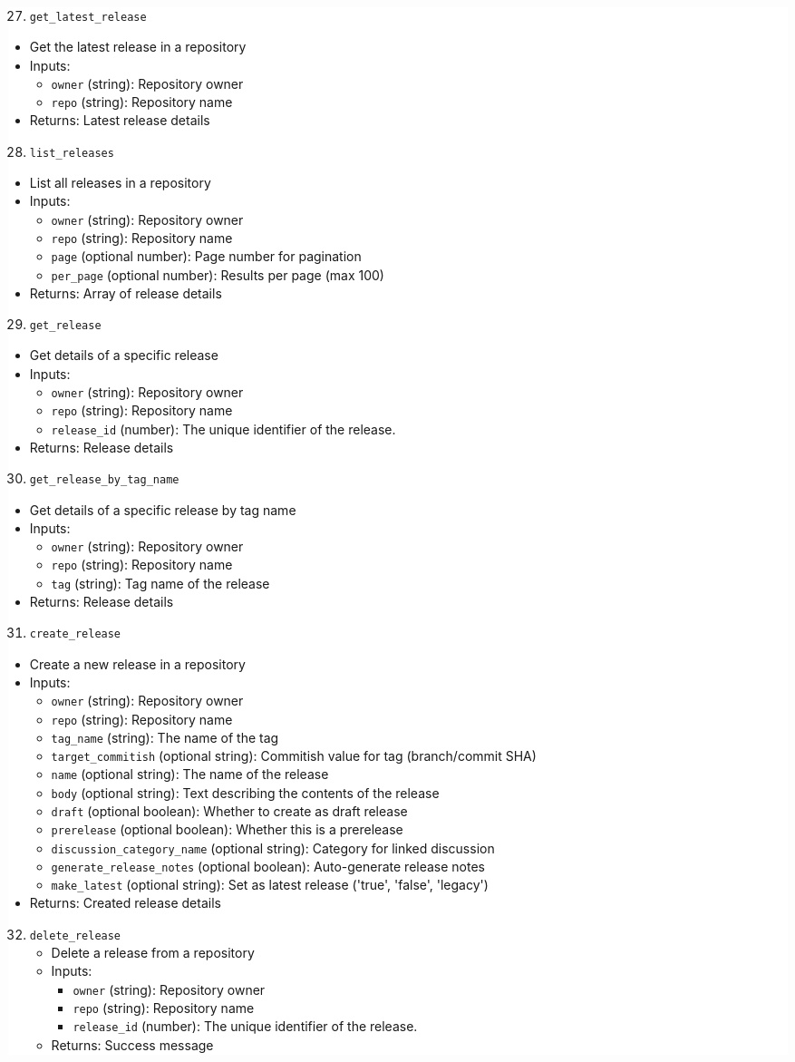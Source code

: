 27. `get_latest_release`
   - Get the latest release in a repository
   - Inputs:
     - `owner` (string): Repository owner
     - `repo` (string): Repository name
   - Returns: Latest release details

28. `list_releases`
   - List all releases in a repository
   - Inputs:
     - `owner` (string): Repository owner
     - `repo` (string): Repository name
     - `page` (optional number): Page number for pagination
     - `per_page` (optional number): Results per page (max 100)
   - Returns: Array of release details

29. `get_release`
   - Get details of a specific release
   - Inputs:
     - `owner` (string): Repository owner
     - `repo` (string): Repository name
     - `release_id` (number): The unique identifier of the release.
   - Returns: Release details

30. `get_release_by_tag_name`
   - Get details of a specific release by tag name
   - Inputs:
     - `owner` (string): Repository owner
     - `repo` (string): Repository name
     - `tag` (string): Tag name of the release
   - Returns: Release details

31. `create_release`
   - Create a new release in a repository
   - Inputs:
     - `owner` (string): Repository owner
     - `repo` (string): Repository name
     - `tag_name` (string): The name of the tag
     - `target_commitish` (optional string): Commitish value for tag (branch/commit SHA)
     - `name` (optional string): The name of the release
     - `body` (optional string): Text describing the contents of the release
     - `draft` (optional boolean): Whether to create as draft release
     - `prerelease` (optional boolean): Whether this is a prerelease
     - `discussion_category_name` (optional string): Category for linked discussion
     - `generate_release_notes` (optional boolean): Auto-generate release notes
     - `make_latest` (optional string): Set as latest release ('true', 'false', 'legacy')
   - Returns: Created release details

32. `delete_release`
    - Delete a release from a repository
    - Inputs:
      - `owner` (string): Repository owner
      - `repo` (string): Repository name
      - `release_id` (number): The unique identifier of the release.
    - Returns: Success message
